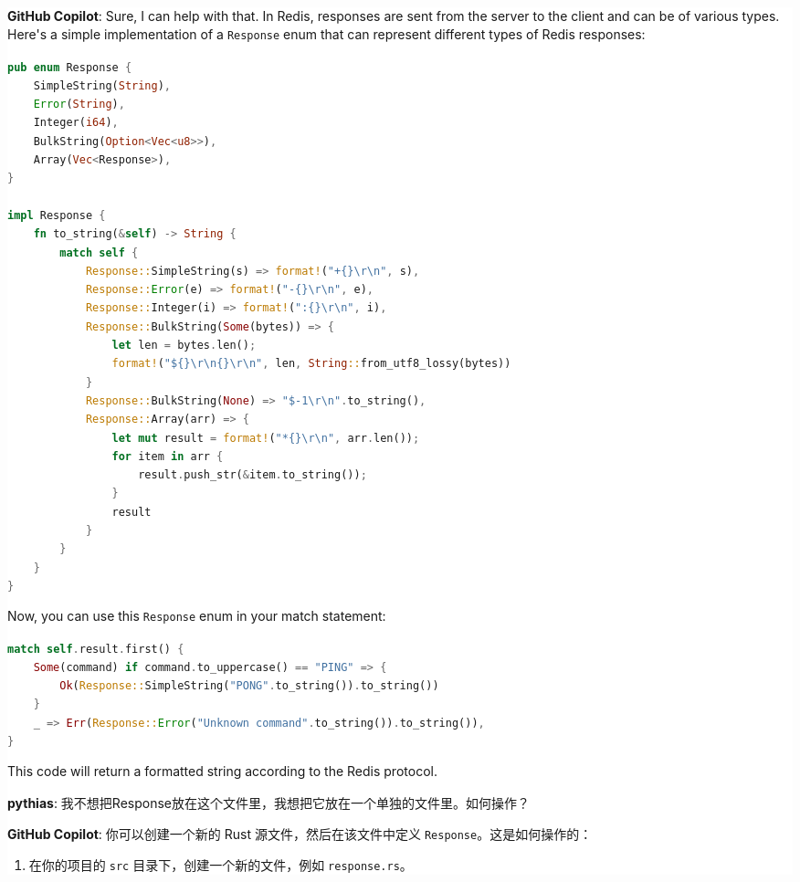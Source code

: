 **GitHub Copilot**: Sure, I can help with that. In Redis, responses are sent from the server to the client and can be of various types. Here's a simple implementation of a `Response` enum that can represent different types of Redis responses:

```rust
pub enum Response {
    SimpleString(String),
    Error(String),
    Integer(i64),
    BulkString(Option<Vec<u8>>),
    Array(Vec<Response>),
}

impl Response {
    fn to_string(&self) -> String {
        match self {
            Response::SimpleString(s) => format!("+{}\r\n", s),
            Response::Error(e) => format!("-{}\r\n", e),
            Response::Integer(i) => format!(":{}\r\n", i),
            Response::BulkString(Some(bytes)) => {
                let len = bytes.len();
                format!("${}\r\n{}\r\n", len, String::from_utf8_lossy(bytes))
            }
            Response::BulkString(None) => "$-1\r\n".to_string(),
            Response::Array(arr) => {
                let mut result = format!("*{}\r\n", arr.len());
                for item in arr {
                    result.push_str(&item.to_string());
                }
                result
            }
        }
    }
}
```

Now, you can use this `Response` enum in your match statement:

```rust
match self.result.first() {
    Some(command) if command.to_uppercase() == "PING" => {
        Ok(Response::SimpleString("PONG".to_string()).to_string())
    }
    _ => Err(Response::Error("Unknown command".to_string()).to_string()),
}
```

This code will return a formatted string according to the Redis protocol.

**pythias**: 我不想把Response放在这个文件里，我想把它放在一个单独的文件里。如何操作？

**GitHub Copilot**: 你可以创建一个新的 Rust 源文件，然后在该文件中定义 `Response`。这是如何操作的：

1. 在你的项目的 `src` 目录下，创建一个新的文件，例如 `response.rs`。
